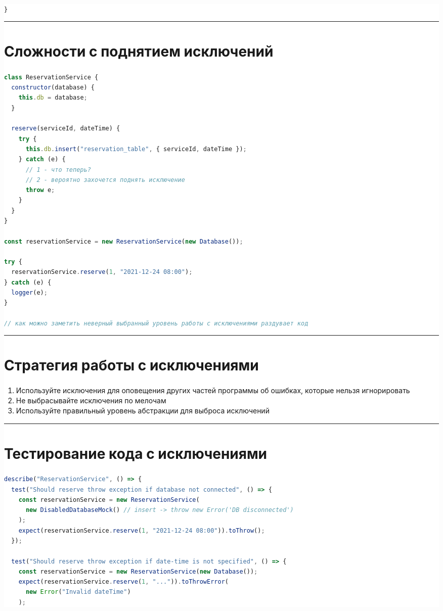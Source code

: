 ```js
}
```

---

# Сложности с поднятием исключений

```js
class ReservationService {
  constructor(database) {
    this.db = database;
  }

  reserve(serviceId, dateTime) {
    try {
      this.db.insert("reservation_table", { serviceId, dateTime });
    } catch (e) {
      // 1 - что теперь?
      // 2 - вероятно захочется поднять исключение
      throw e;
    }
  }
}

const reservationService = new ReservationService(new Database());

try {
  reservationService.reserve(1, "2021-12-24 08:00");
} catch (e) {
  logger(e);
}

// как можно заметить неверный выбранный уровень работы с исключениями раздувает код
```

---

# Стратегия работы с исключениями

1. Используйте исключения для оповещения других частей программы об ошибках, которые нельзя игнорировать
2. Не выбрасывайте исключения по мелочам
3. Используйте правильный уровень абстракции для выброса исключений

---

# Тестирование кода с исключениями

```js
describe("ReservationService", () => {
  test("Should reserve throw exception if database not connected", () => {
    const reservationService = new ReservationService(
      new DisabledDatabaseMock() // insert -> throw new Error('DB disconnected')
    );
    expect(reservationService.reserve(1, "2021-12-24 08:00")).toThrow();
  });

  test("Should reserve throw exception if date-time is not specified", () => {
    const reservationService = new ReservationService(new Database());
    expect(reservationService.reserve(1, "...")).toThrowError(
      new Error("Invalid dateTime")
    );
```